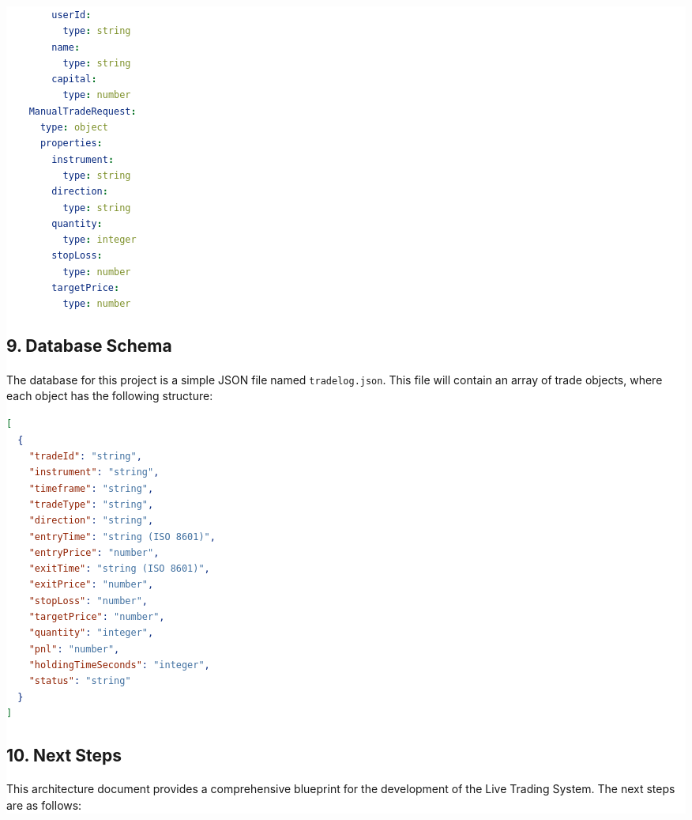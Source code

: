 ```yaml
        userId:
          type: string
        name:
          type: string
        capital:
          type: number
    ManualTradeRequest:
      type: object
      properties:
        instrument:
          type: string
        direction:
          type: string
        quantity:
          type: integer
        stopLoss:
          type: number
        targetPrice:
          type: number
```

## 9. Database Schema

The database for this project is a simple JSON file named `tradelog.json`. This file will contain an array of trade objects, where each object has the following structure:

```json
[
  {
    "tradeId": "string",
    "instrument": "string",
    "timeframe": "string",
    "tradeType": "string",
    "direction": "string",
    "entryTime": "string (ISO 8601)",
    "entryPrice": "number",
    "exitTime": "string (ISO 8601)",
    "exitPrice": "number",
    "stopLoss": "number",
    "targetPrice": "number",
    "quantity": "integer",
    "pnl": "number",
    "holdingTimeSeconds": "integer",
    "status": "string"
  }
]
```

## 10. Next Steps

This architecture document provides a comprehensive blueprint for the development of the Live Trading System. The next steps are as follows:
